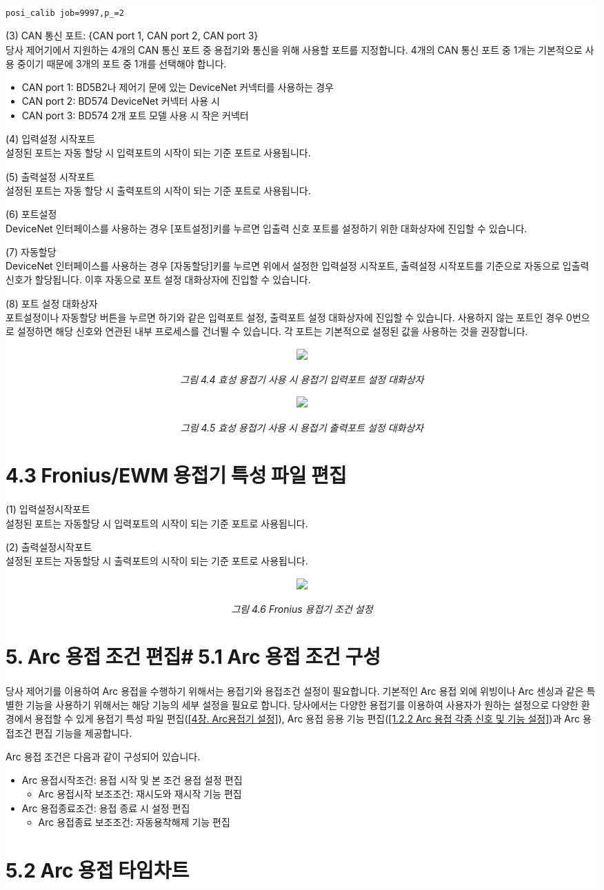    ```posi_calib job=9997,p_=2 ```   

(3)	CAN 통신 포트: {CAN port 1, CAN port 2, CAN port 3}  
당사 제어기에서 지원하는 4개의 CAN 통신 포트 중 용접기와 통신을 위해 사용할 포트를 지정합니다. 4개의 CAN 통신 포트 중 1개는 기본적으로 사용 중이기 때문에 3개의 포트 중 1개를 선택해야 합니다.
  - CAN port 1: BD5B2나 제어기 문에 있는 DeviceNet 커넥터를 사용하는 경우
  - CAN port 2: BD574 DeviceNet 커넥터 사용 시
  - CAN port 3: BD574 2개 포트 모델 사용 시 작은 커넥터

(4)	입력설정 시작포트  
설정된 포트는 자동 할당 시 입력포트의 시작이 되는 기준 포트로 사용됩니다. 

(5)	출력설정 시작포트  
설정된 포트는 자동 할당 시 출력포트의 시작이 되는 기준 포트로 사용됩니다.

(6)	포트설정  
DeviceNet 인터페이스를 사용하는 경우 [포트설정]키를 누르면 입출력 신호 포트를 설정하기 위한 대화상자에 진입할 수 있습니다.

(7)	자동할당  
DeviceNet 인터페이스를 사용하는 경우 [자동할당]키를 누르면 위에서 설정한 입력설정 시작포트, 출력설정 시작포트를 기준으로 자동으로 입출력 신호가 할당됩니다. 이후 자동으로 포트 설정 대화상자에 진입할 수 있습니다.

(8)	포트 설정 대화상자  
포트설정이나 자동할당 버튼을 누르면 하기와 같은 입력포트 설정, 출력포트 설정 대화상자에 진입할 수 있습니다. 사용하지 않는 포트인 경우 0번으로 설정하면 해당 신호와 연관된 내부 프로세스를 건너뛸 수 있습니다. 각 포트는 기본적으로 설정된 값을 사용하는 것을 권장합니다.
  
<p align="center">
 <img src="../../_assets/4_4.png" width="70%"></img>
 <em><p align="center">그림 4.4 효성 용접기 사용 시 용접기 입력포트 설정 대화상자</p></em>
</p>
  
<p align="center">
 <img src="../../_assets/4_5.png" width="70%"></img>
 <em><p align="center">그림 4.5 효성 용접기 사용 시 용접기 출력포트 설정 대화상자</p></em>
</p>
  
# 4.3 Fronius/EWM 용접기 특성 파일 편집

(1)	입력설정시작포트  
설정된 포트는 자동할당 시 입력포트의 시작이 되는 기준 포트로 사용됩니다.

(2)	출력설정시작포트  
설정된 포트는 자동할당 시 출력포트의 시작이 되는 기준 포트로 사용됩니다.

 
<p align="center">
 <img src="../../_assets/4_5.png" width="70%"></img>
 <em><p align="center">그림 4.6 Fronius 용접기 조건 설정</p></em>
</p>
  

# 5. Arc 용접 조건 편집# 5.1 Arc 용접 조건 구성

당사 제어기를 이용하여 Arc 용접을 수행하기 위해서는 용접기와 용접조건 설정이 필요합니다. 기본적인 Arc 용접 외에 위빙이나 Arc 센싱과 같은 특별한 기능을 사용하기 위해서는 해당 기능의 세부 설정을 필요로 합니다. 당사에서는 다양한 용접기를 이용하여 사용자가 원하는 설정으로 다양한 환경에서 용접할 수 있게 용접기 특성 파일 편집([[4장. Arc용접기 설정]](../../4_Setting/README.md)), Arc 용접 응용 기능 편집([[1.2.2 Arc 용접 각종 신호 및 기능 설정]](../../1_Basic_information/2_Function_setting/2_signals_functions.md))과 Arc 용접조건 편집 기능을 제공합니다. 

Arc 용접 조건은 다음과 같이 구성되어 있습니다.
  -	Arc 용접시작조건: 용접 시작 및 본 조건 용접 설정 편집
      - Arc 용접시작 보조조건: 재시도와 재시작 기능 편집
  -	Arc 용접종료조건: 용접 종료 시 설정 편집
      - Arc 용접종료 보조조건: 자동용착해제 기능 편집
# 5.2 Arc 용접 타임차트
   ```